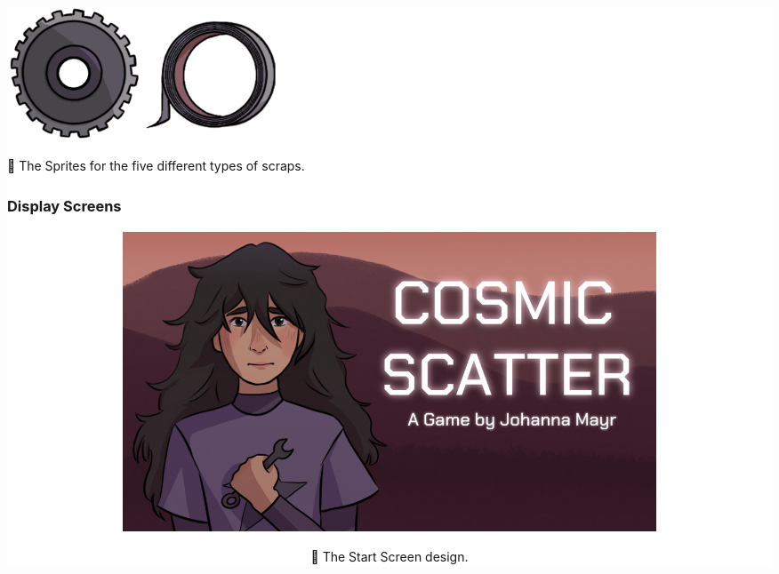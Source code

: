   <img src="documentation_img/scrap4.png" alt="Scrap Sprite" width="150">
  <img src="documentation_img/scrap5.png" alt="Scrap Sprite" width="150">
    <p>🔼 The Sprites for the five different types of scraps.</p>
</div>

### Display Screens
<div style="text-align: center;">
  <img src="documentation_img/startscreen.png" alt="Startscreen Design" width="600">
  <p>🔼 The Start Screen design.</p>